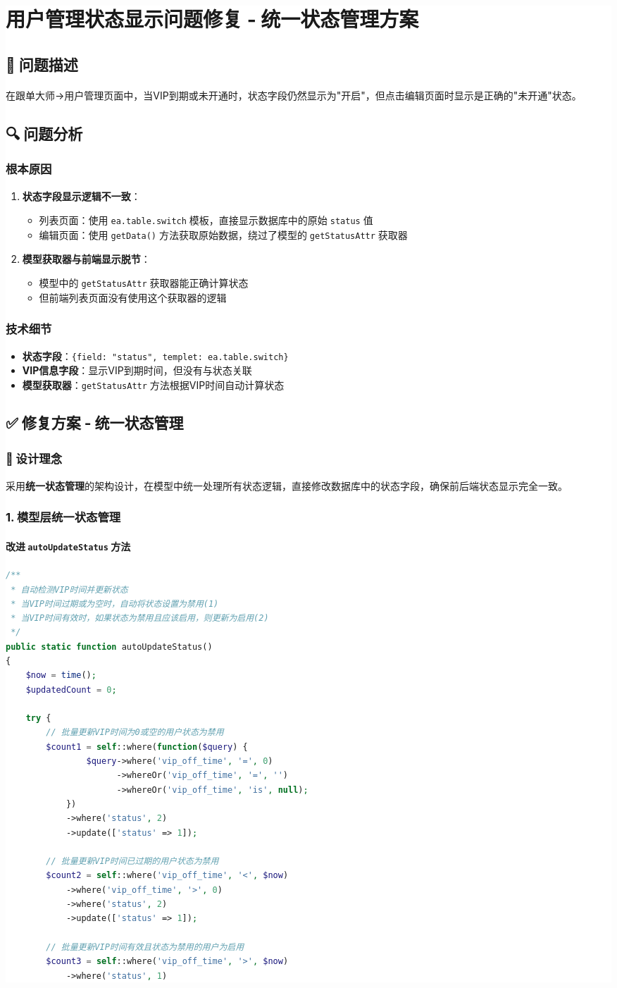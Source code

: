 # 用户管理状态显示问题修复 - 统一状态管理方案

## 🐛 问题描述

在跟单大师->用户管理页面中，当VIP到期或未开通时，状态字段仍然显示为"开启"，但点击编辑页面时显示是正确的"未开通"状态。

## 🔍 问题分析

### 根本原因
1. **状态字段显示逻辑不一致**：
   - 列表页面：使用 `ea.table.switch` 模板，直接显示数据库中的原始 `status` 值
   - 编辑页面：使用 `getData()` 方法获取原始数据，绕过了模型的 `getStatusAttr` 获取器

2. **模型获取器与前端显示脱节**：
   - 模型中的 `getStatusAttr` 获取器能正确计算状态
   - 但前端列表页面没有使用这个获取器的逻辑

### 技术细节
- **状态字段**：`{field: "status", templet: ea.table.switch}`
- **VIP信息字段**：显示VIP到期时间，但没有与状态关联
- **模型获取器**：`getStatusAttr` 方法根据VIP时间自动计算状态

## ✅ 修复方案 - 统一状态管理

### 🎯 设计理念
采用**统一状态管理**的架构设计，在模型中统一处理所有状态逻辑，直接修改数据库中的状态字段，确保前后端状态显示完全一致。

### 1. 模型层统一状态管理

#### 改进 `autoUpdateStatus` 方法
```php
/**
 * 自动检测VIP时间并更新状态
 * 当VIP时间过期或为空时，自动将状态设置为禁用(1)
 * 当VIP时间有效时，如果状态为禁用且应该启用，则更新为启用(2)
 */
public static function autoUpdateStatus()
{
    $now = time();
    $updatedCount = 0;
    
    try {
        // 批量更新VIP时间为0或空的用户状态为禁用
        $count1 = self::where(function($query) {
                $query->where('vip_off_time', '=', 0)
                      ->whereOr('vip_off_time', '=', '')
                      ->whereOr('vip_off_time', 'is', null);
            })
            ->where('status', 2)
            ->update(['status' => 1]);
        
        // 批量更新VIP时间已过期的用户状态为禁用
        $count2 = self::where('vip_off_time', '<', $now)
            ->where('vip_off_time', '>', 0)
            ->where('status', 2)
            ->update(['status' => 1]);
        
        // 批量更新VIP时间有效且状态为禁用的用户为启用
        $count3 = self::where('vip_off_time', '>', $now)
            ->where('status', 1)
```